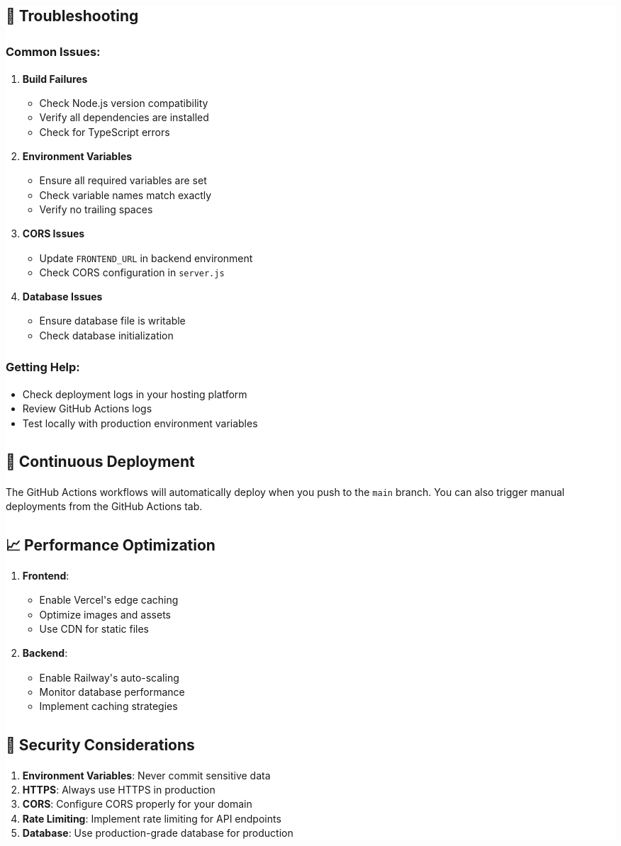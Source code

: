 ## 🚨 Troubleshooting

### Common Issues:

1. **Build Failures**
   - Check Node.js version compatibility
   - Verify all dependencies are installed
   - Check for TypeScript errors

2. **Environment Variables**
   - Ensure all required variables are set
   - Check variable names match exactly
   - Verify no trailing spaces

3. **CORS Issues**
   - Update `FRONTEND_URL` in backend environment
   - Check CORS configuration in `server.js`

4. **Database Issues**
   - Ensure database file is writable
   - Check database initialization

### Getting Help:
- Check deployment logs in your hosting platform
- Review GitHub Actions logs
- Test locally with production environment variables

## 🔄 Continuous Deployment

The GitHub Actions workflows will automatically deploy when you push to the `main` branch. You can also trigger manual deployments from the GitHub Actions tab.

## 📈 Performance Optimization

1. **Frontend**:
   - Enable Vercel's edge caching
   - Optimize images and assets
   - Use CDN for static files

2. **Backend**:
   - Enable Railway's auto-scaling
   - Monitor database performance
   - Implement caching strategies

## 🔐 Security Considerations

1. **Environment Variables**: Never commit sensitive data
2. **HTTPS**: Always use HTTPS in production
3. **CORS**: Configure CORS properly for your domain
4. **Rate Limiting**: Implement rate limiting for API endpoints
5. **Database**: Use production-grade database for production
